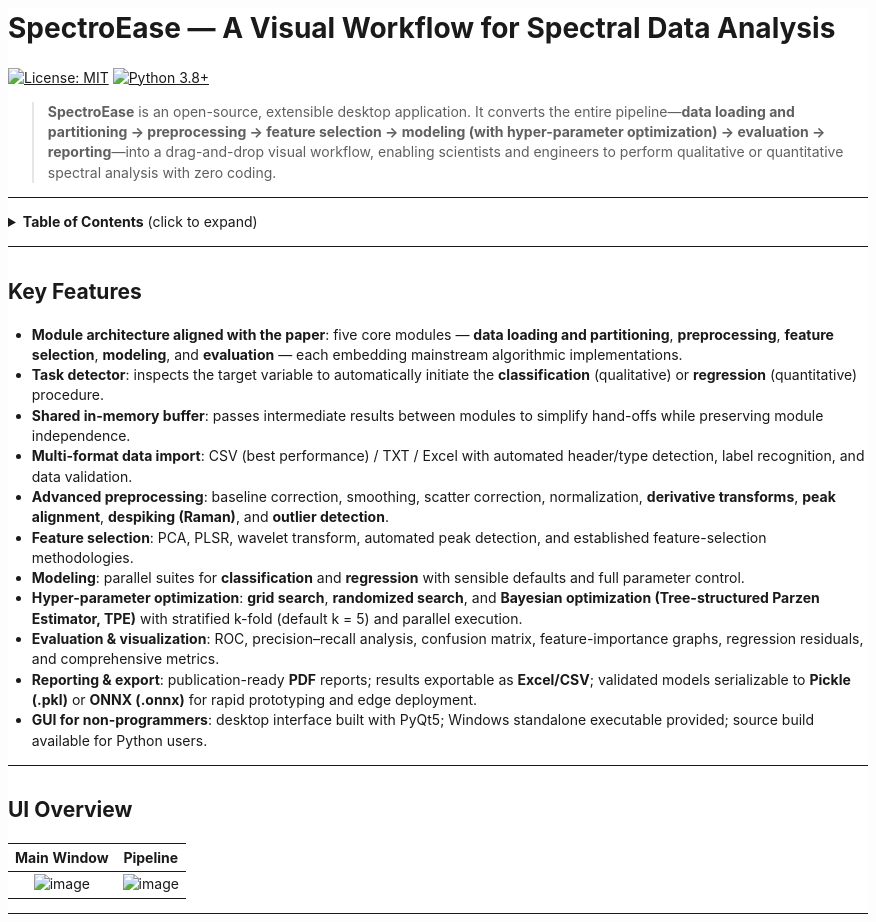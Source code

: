 # SpectroEase — A Visual Workflow for Spectral Data Analysis

[![License: MIT](https://img.shields.io/badge/License-MIT-yellow.svg)](LICENSE.txt)
[![Python 3.8+](https://img.shields.io/badge/python-3.8%2B-blue.svg)](https://www.python.org/)

> **SpectroEase** is an open-source, extensible desktop application.
> It converts the entire pipeline—**data loading and partitioning → preprocessing → feature selection → modeling (with hyper-parameter optimization) → evaluation → reporting**—into a drag-and-drop visual workflow, enabling scientists and engineers to perform qualitative or quantitative spectral analysis with zero coding.

---

<details><summary><strong>Table of Contents</strong> (click to expand)</summary></details>

---

## Key Features

- **Module architecture aligned with the paper**: five core modules — **data loading and partitioning**, **preprocessing**, **feature selection**, **modeling**, and **evaluation** — each embedding mainstream algorithmic implementations.
- **Task detector**: inspects the target variable to automatically initiate the **classification** (qualitative) or **regression** (quantitative) procedure.
- **Shared in-memory buffer**: passes intermediate results between modules to simplify hand-offs while preserving module independence.
- **Multi-format data import**: CSV (best performance) / TXT / Excel with automated header/type detection, label recognition, and data validation.
- **Advanced preprocessing**: baseline correction, smoothing, scatter correction, normalization, **derivative transforms**, **peak alignment**, **despiking (Raman)**, and **outlier detection**.
- **Feature selection**: PCA, PLSR, wavelet transform, automated peak detection, and established feature-selection methodologies.
- **Modeling**: parallel suites for **classification** and **regression** with sensible defaults and full parameter control.
- **Hyper-parameter optimization**: **grid search**, **randomized search**, and **Bayesian optimization (Tree-structured Parzen Estimator, TPE)** with stratified k-fold (default k = 5) and parallel execution.
- **Evaluation & visualization**: ROC, precision–recall analysis, confusion matrix, feature-importance graphs, regression residuals, and comprehensive metrics.
- **Reporting & export**: publication-ready **PDF** reports; results exportable as **Excel/CSV**; validated models serializable to **Pickle (.pkl)** or **ONNX (.onnx)** for rapid prototyping and edge deployment.
- **GUI for non-programmers**: desktop interface built with PyQt5; Windows standalone executable provided; source build available for Python users.

---

## UI Overview

|               Main Window               |                Pipeline                |
| :-------------------------------------: | :------------------------------------: |
| ![image](https://github.com/user-attachments/assets/b8639d31-b265-4200-8c27-c935ab65daed) | ![image](https://github.com/user-attachments/assets/0e819ef5-3819-43ba-987c-0b36abe8f739) |

---